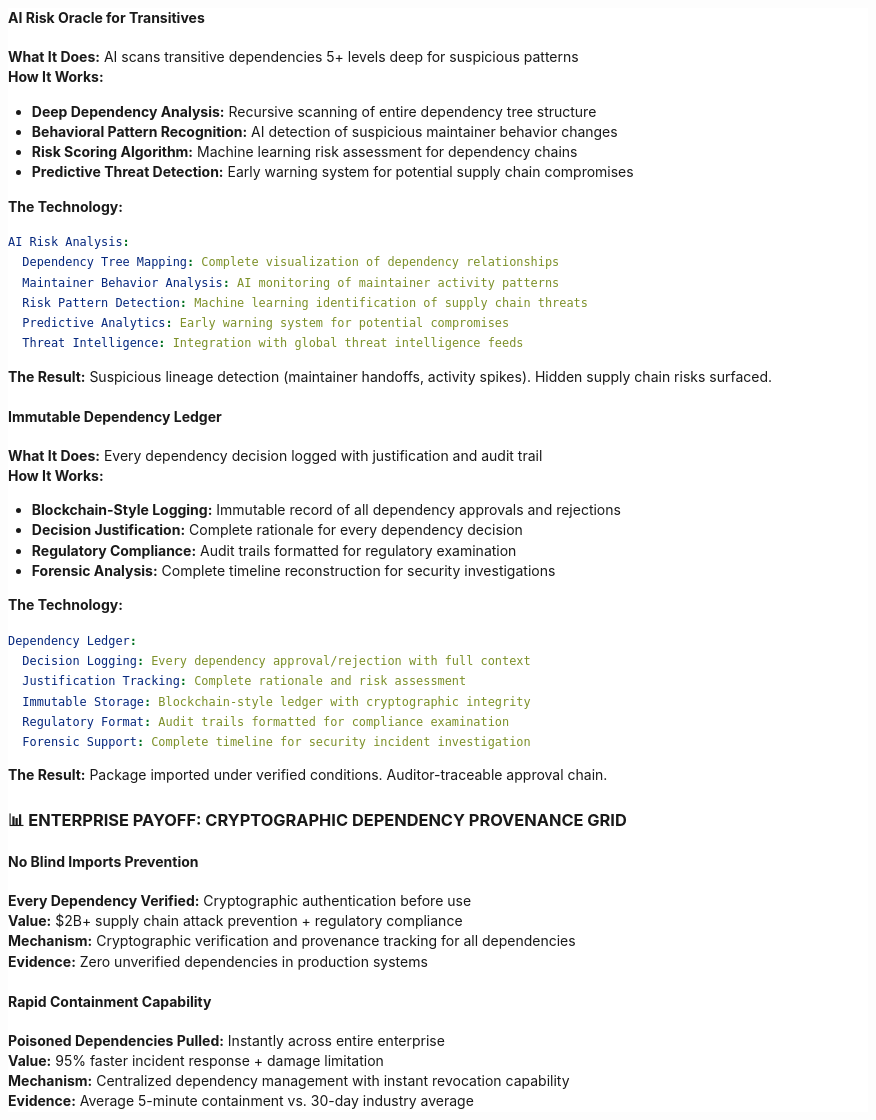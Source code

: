 #### AI Risk Oracle for Transitives
**What It Does:** AI scans transitive dependencies 5+ levels deep for suspicious patterns  
**How It Works:**
- **Deep Dependency Analysis:** Recursive scanning of entire dependency tree structure
- **Behavioral Pattern Recognition:** AI detection of suspicious maintainer behavior changes
- **Risk Scoring Algorithm:** Machine learning risk assessment for dependency chains
- **Predictive Threat Detection:** Early warning system for potential supply chain compromises

**The Technology:**
```yaml
AI Risk Analysis:
  Dependency Tree Mapping: Complete visualization of dependency relationships
  Maintainer Behavior Analysis: AI monitoring of maintainer activity patterns
  Risk Pattern Detection: Machine learning identification of supply chain threats
  Predictive Analytics: Early warning system for potential compromises
  Threat Intelligence: Integration with global threat intelligence feeds
```

**The Result:** Suspicious lineage detection (maintainer handoffs, activity spikes). Hidden supply chain risks surfaced.

#### Immutable Dependency Ledger
**What It Does:** Every dependency decision logged with justification and audit trail  
**How It Works:**
- **Blockchain-Style Logging:** Immutable record of all dependency approvals and rejections
- **Decision Justification:** Complete rationale for every dependency decision
- **Regulatory Compliance:** Audit trails formatted for regulatory examination
- **Forensic Analysis:** Complete timeline reconstruction for security investigations

**The Technology:**
```yaml
Dependency Ledger:
  Decision Logging: Every dependency approval/rejection with full context
  Justification Tracking: Complete rationale and risk assessment
  Immutable Storage: Blockchain-style ledger with cryptographic integrity
  Regulatory Format: Audit trails formatted for compliance examination
  Forensic Support: Complete timeline for security incident investigation
```

**The Result:** Package imported under verified conditions. Auditor-traceable approval chain.

### 📊 ENTERPRISE PAYOFF: CRYPTOGRAPHIC DEPENDENCY PROVENANCE GRID

#### No Blind Imports Prevention
**Every Dependency Verified:** Cryptographic authentication before use  
**Value:** $2B+ supply chain attack prevention + regulatory compliance  
**Mechanism:** Cryptographic verification and provenance tracking for all dependencies  
**Evidence:** Zero unverified dependencies in production systems  

#### Rapid Containment Capability
**Poisoned Dependencies Pulled:** Instantly across entire enterprise  
**Value:** 95% faster incident response + damage limitation  
**Mechanism:** Centralized dependency management with instant revocation capability  
**Evidence:** Average 5-minute containment vs. 30-day industry average  

